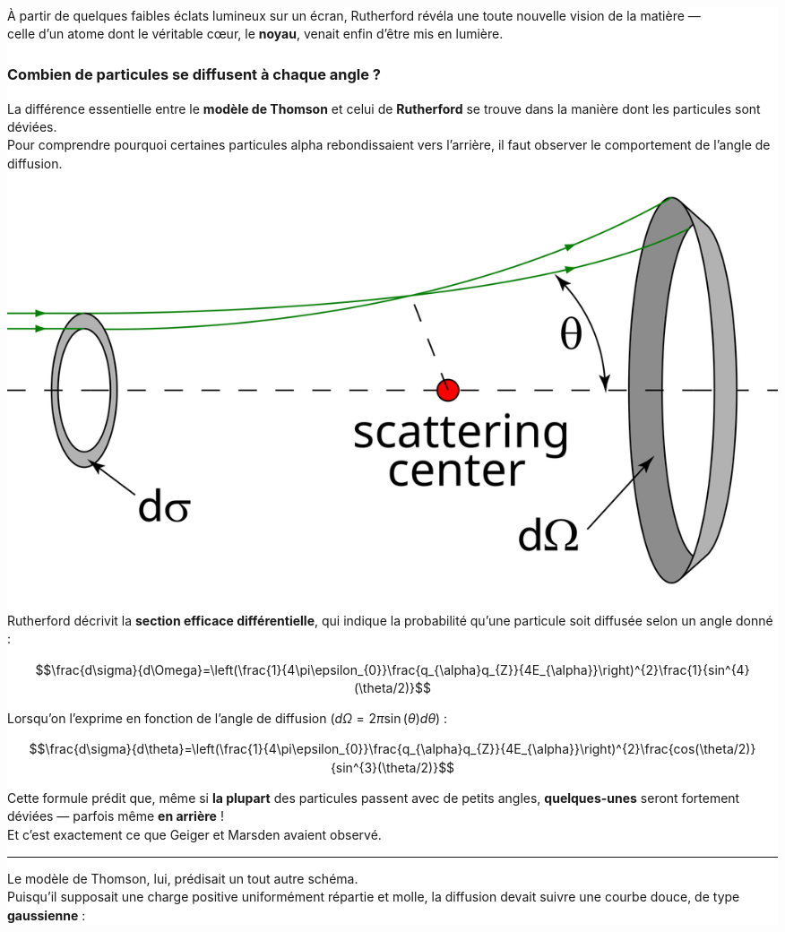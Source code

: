 
À partir de quelques faibles éclats lumineux sur un écran, Rutherford révéla une toute nouvelle vision de la matière —  
celle d’un atome dont le véritable cœur, le **noyau**, venait enfin d’être mis en lumière.  

### Combien de particules se diffusent à chaque angle ?

La différence essentielle entre le **modèle de Thomson** et celui de **Rutherford** se trouve dans la manière dont les particules sont déviées.  
Pour comprendre pourquoi certaines particules alpha rebondissaient vers l’arrière, il faut observer le comportement de l’angle de diffusion.  

![Geometry of scattering](scattering-geometry.png "Géométrie de la diffusion")

Rutherford décrivit la **section efficace différentielle**, qui indique la probabilité qu’une particule soit diffusée selon un angle donné :  

$$\frac{d\sigma}{d\Omega}=\left(\frac{1}{4\pi\epsilon_{0}}\frac{q_{\alpha}q_{Z}}{4E_{\alpha}}\right)^{2}\frac{1}{sin^{4}(\theta/2)}$$  

Lorsqu’on l’exprime en fonction de l’angle de diffusion ($d\Omega = 2\pi\sin(\theta)d\theta$) :  

$$\frac{d\sigma}{d\theta}=\left(\frac{1}{4\pi\epsilon_{0}}\frac{q_{\alpha}q_{Z}}{4E_{\alpha}}\right)^{2}\frac{cos(\theta/2)}{sin^{3}(\theta/2)}$$  

Cette formule prédit que, même si **la plupart** des particules passent avec de petits angles, **quelques-unes** seront fortement déviées — parfois même **en arrière** !  
Et c’est exactement ce que Geiger et Marsden avaient observé.  

---

Le modèle de Thomson, lui, prédisait un tout autre schéma.  
Puisqu’il supposait une charge positive uniformément répartie et molle, la diffusion devait suivre une courbe douce, de type **gaussienne** :  
